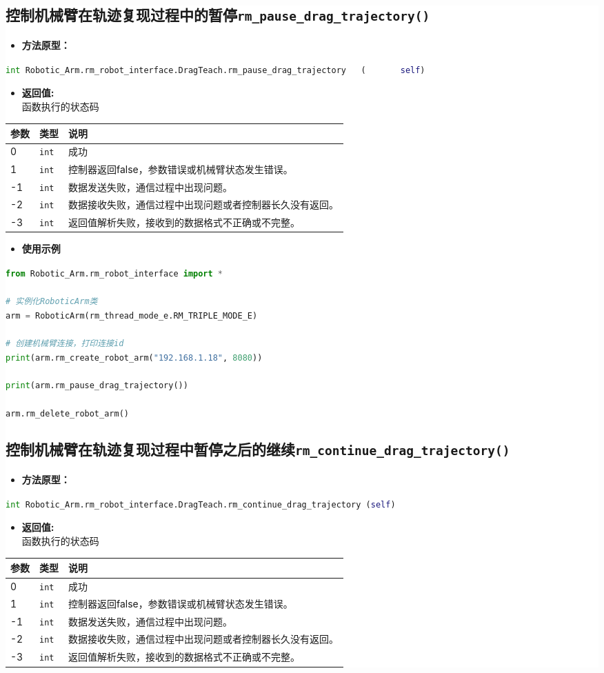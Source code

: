 ## 控制机械臂在轨迹复现过程中的暂停`rm_pause_drag_trajectory()`

- **方法原型：**
```python
int Robotic_Arm.rm_robot_interface.DragTeach.rm_pause_drag_trajectory	(	 	self)
```

- **返回值:** </br>
函数执行的状态码

|   参数    |  类型   |   说明    |
| :--- | :--- | :---|
|   0  |    `int`   |    成功    |
|   1  |    `int`   |   控制器返回false，参数错误或机械臂状态发生错误。    |
|  -1  |    `int`   |   数据发送失败，通信过程中出现问题。    |
|  -2  |    `int`   |   数据接收失败，通信过程中出现问题或者控制器长久没有返回。    |
|  -3  |    `int`   |   返回值解析失败，接收到的数据格式不正确或不完整。   |


- **使用示例**
  
```python
from Robotic_Arm.rm_robot_interface import *

# 实例化RoboticArm类
arm = RoboticArm(rm_thread_mode_e.RM_TRIPLE_MODE_E)

# 创建机械臂连接，打印连接id
print(arm.rm_create_robot_arm("192.168.1.18", 8080))

print(arm.rm_pause_drag_trajectory())

arm.rm_delete_robot_arm()
```

## 控制机械臂在轨迹复现过程中暂停之后的继续`rm_continue_drag_trajectory()`

- **方法原型：**
```python
int Robotic_Arm.rm_robot_interface.DragTeach.rm_continue_drag_trajectory (self)
```

- **返回值:** </br>
函数执行的状态码

|   参数    |  类型   |   说明    |
| :--- | :--- | :---|
|   0  |    `int`   |    成功    |
|   1  |    `int`   |   控制器返回false，参数错误或机械臂状态发生错误。    |
|  -1  |    `int`   |   数据发送失败，通信过程中出现问题。    |
|  -2  |    `int`   |   数据接收失败，通信过程中出现问题或者控制器长久没有返回。    |
|  -3  |    `int`   |   返回值解析失败，接收到的数据格式不正确或不完整。   |
